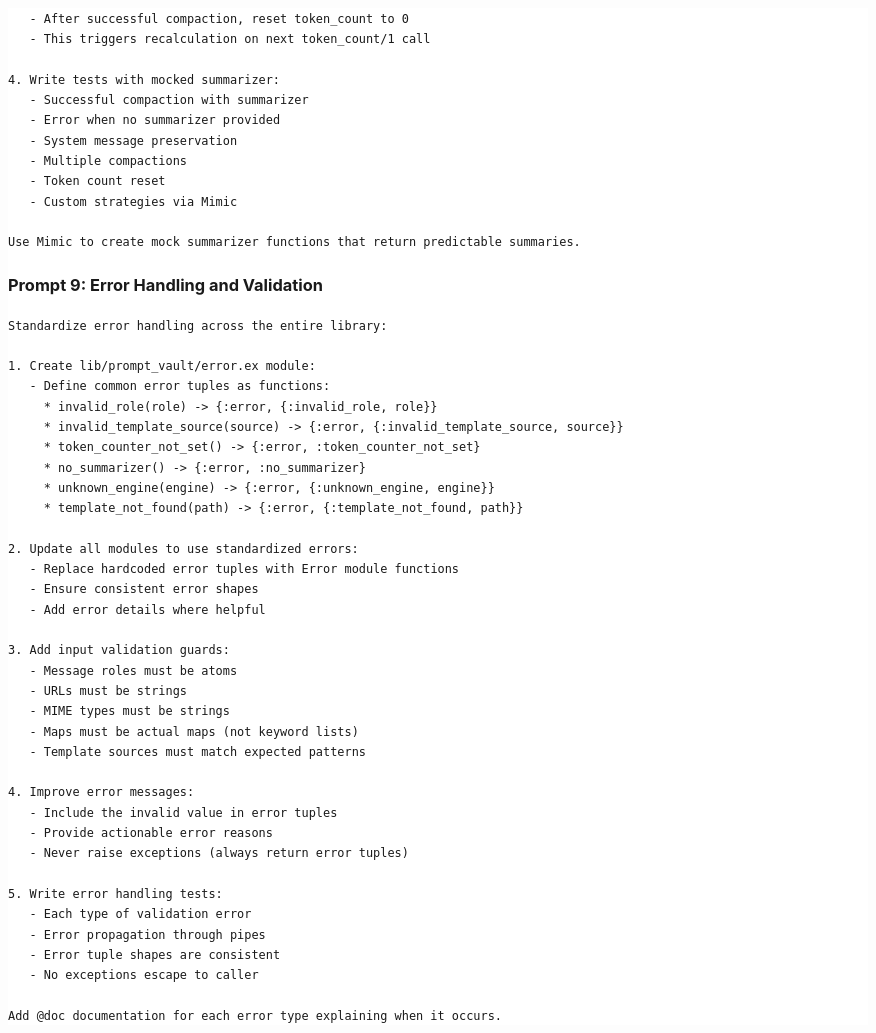 ```text
   - After successful compaction, reset token_count to 0
   - This triggers recalculation on next token_count/1 call

4. Write tests with mocked summarizer:
   - Successful compaction with summarizer
   - Error when no summarizer provided  
   - System message preservation
   - Multiple compactions
   - Token count reset
   - Custom strategies via Mimic

Use Mimic to create mock summarizer functions that return predictable summaries.
```

### Prompt 9: Error Handling and Validation

```text
Standardize error handling across the entire library:

1. Create lib/prompt_vault/error.ex module:
   - Define common error tuples as functions:
     * invalid_role(role) -> {:error, {:invalid_role, role}}
     * invalid_template_source(source) -> {:error, {:invalid_template_source, source}}
     * token_counter_not_set() -> {:error, :token_counter_not_set}
     * no_summarizer() -> {:error, :no_summarizer}
     * unknown_engine(engine) -> {:error, {:unknown_engine, engine}}
     * template_not_found(path) -> {:error, {:template_not_found, path}}

2. Update all modules to use standardized errors:
   - Replace hardcoded error tuples with Error module functions
   - Ensure consistent error shapes
   - Add error details where helpful

3. Add input validation guards:
   - Message roles must be atoms
   - URLs must be strings  
   - MIME types must be strings
   - Maps must be actual maps (not keyword lists)
   - Template sources must match expected patterns

4. Improve error messages:
   - Include the invalid value in error tuples
   - Provide actionable error reasons
   - Never raise exceptions (always return error tuples)

5. Write error handling tests:
   - Each type of validation error
   - Error propagation through pipes
   - Error tuple shapes are consistent
   - No exceptions escape to caller

Add @doc documentation for each error type explaining when it occurs.
```
